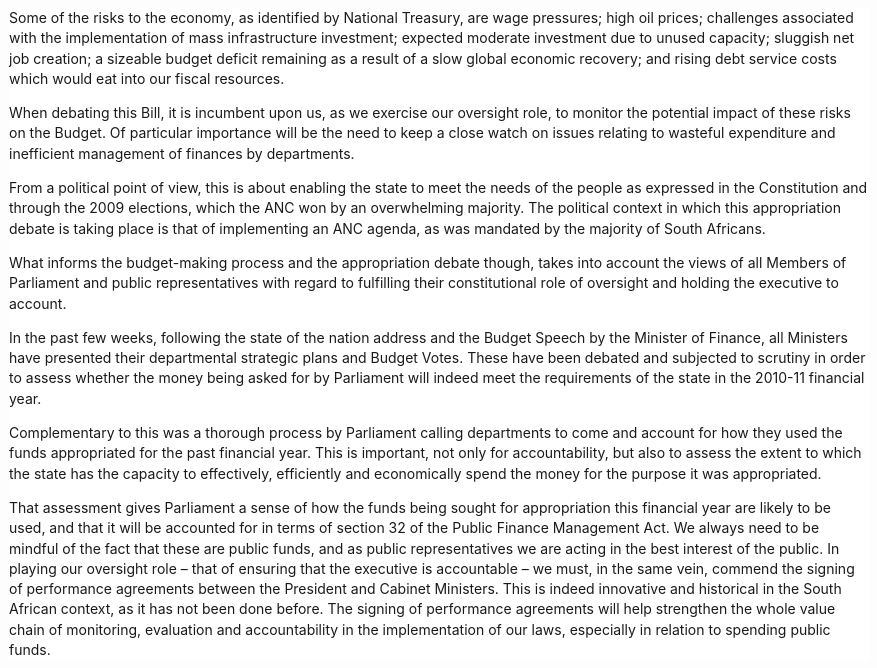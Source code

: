 Some of the risks to the economy, as identified by National Treasury, are
wage pressures; high oil prices; challenges associated with the
implementation of mass infrastructure investment; expected moderate
investment due to unused capacity; sluggish net job creation; a sizeable
budget deficit remaining as a result of a slow global economic recovery;
and rising debt service costs which would eat into our fiscal resources.

When debating this Bill, it is incumbent upon us, as we exercise our
oversight role, to monitor the potential impact of these risks on the
Budget. Of particular importance will be the need to keep a close watch on
issues relating to wasteful expenditure and inefficient management of
finances by departments.

From a political point of view, this is about enabling the state to meet
the needs of the people as expressed in the Constitution and through the
2009 elections, which the ANC won by an overwhelming majority. The
political context in which this appropriation debate is taking place is
that of implementing an ANC agenda, as was mandated by the majority of
South Africans.

What informs the budget-making process and the appropriation debate though,
takes into account the views of all Members of Parliament and public
representatives with regard to fulfilling their constitutional role of
oversight and holding the executive to account.

In the past few weeks, following the state of the nation address and the
Budget Speech by the Minister of Finance, all Ministers have presented
their departmental strategic plans and Budget Votes. These have been
debated and subjected to scrutiny in order to assess whether the money
being asked for by Parliament will indeed meet the requirements of the
state in the 2010-11 financial year.

Complementary to this was a thorough process by Parliament calling
departments to come and account for how they used the funds appropriated
for the past financial year. This is important, not only for
accountability, but also to assess the extent to which the state has the
capacity to effectively, efficiently and economically spend the money for
the purpose it was appropriated.

That assessment gives Parliament a sense of how the funds being sought for
appropriation this financial year are likely to be used, and that it will
be accounted for in terms of section 32 of the Public Finance Management
Act. We always need to be mindful of the fact that these are public funds,
and as public representatives we are acting in the best interest of the
public.
In playing our oversight role – that of ensuring that the executive is
accountable – we must, in the same vein, commend the signing of performance
agreements between the President and Cabinet Ministers. This is indeed
innovative and historical in the South African context, as it has not been
done before. The signing of performance agreements will help strengthen the
whole value chain of monitoring, evaluation and accountability in the
implementation of our laws, especially in relation to spending public
funds.

